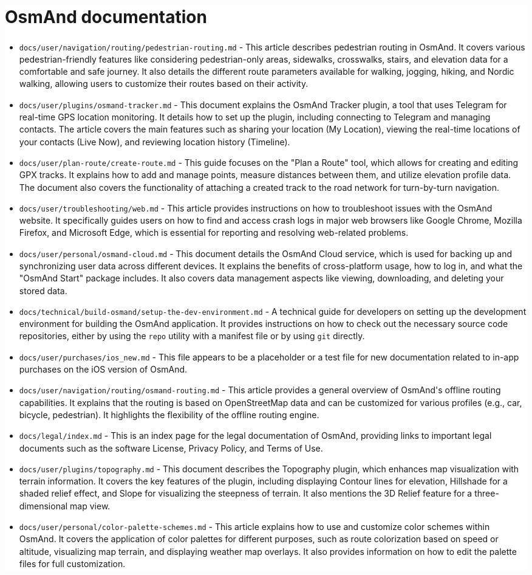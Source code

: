 # OsmAnd documentation
- `docs/user/navigation/routing/pedestrian-routing.md` - This article describes pedestrian routing in OsmAnd. It covers various pedestrian-friendly features like considering pedestrian-only areas, sidewalks, crosswalks, stairs, and elevation data for a comfortable and safe journey. It also details the different route parameters available for walking, jogging, hiking, and Nordic walking, allowing users to customize their routes based on their activity.

- `docs/user/plugins/osmand-tracker.md` - This document explains the OsmAnd Tracker plugin, a tool that uses Telegram for real-time GPS location monitoring. It details how to set up the plugin, including connecting to Telegram and managing contacts. The article covers the main features such as sharing your location (My Location), viewing the real-time locations of your contacts (Live Now), and reviewing location history (Timeline).

- `docs/user/plan-route/create-route.md` - This guide focuses on the "Plan a Route" tool, which allows for creating and editing GPX tracks. It explains how to add and manage points, measure distances between them, and utilize elevation profile data. The document also covers the functionality of attaching a created track to the road network for turn-by-turn navigation.

- `docs/user/troubleshooting/web.md` - This article provides instructions on how to troubleshoot issues with the OsmAnd website. It specifically guides users on how to find and access crash logs in major web browsers like Google Chrome, Mozilla Firefox, and Microsoft Edge, which is essential for reporting and resolving web-related problems.

- `docs/user/personal/osmand-cloud.md` - This document details the OsmAnd Cloud service, which is used for backing up and synchronizing user data across different devices. It explains the benefits of cross-platform usage, how to log in, and what the "OsmAnd Start" package includes. It also covers data management aspects like viewing, downloading, and deleting your stored data.

- `docs/technical/build-osmand/setup-the-dev-environment.md` - A technical guide for developers on setting up the development environment for building the OsmAnd application. It provides instructions on how to check out the necessary source code repositories, either by using the `repo` utility with a manifest file or by using `git` directly.

- `docs/user/purchases/ios_new.md` - This file appears to be a placeholder or a test file for new documentation related to in-app purchases on the iOS version of OsmAnd.

- `docs/user/navigation/routing/osmand-routing.md` - This article provides a general overview of OsmAnd's offline routing capabilities. It explains that the routing is based on OpenStreetMap data and can be customized for various profiles (e.g., car, bicycle, pedestrian). It highlights the flexibility of the offline routing engine.

- `docs/legal/index.md` - This is an index page for the legal documentation of OsmAnd, providing links to important legal documents such as the software License, Privacy Policy, and Terms of Use.

- `docs/user/plugins/topography.md` - This document describes the Topography plugin, which enhances map visualization with terrain information. It covers the key features of the plugin, including displaying Contour lines for elevation, Hillshade for a shaded relief effect, and Slope for visualizing the steepness of terrain. It also mentions the 3D Relief feature for a three-dimensional map view.

- `docs/user/personal/color-palette-schemes.md` - This article explains how to use and customize color schemes within OsmAnd. It covers the application of color palettes for different purposes, such as route colorization based on speed or altitude, visualizing map terrain, and displaying weather map overlays. It also provides information on how to edit the palette files for full customization.
